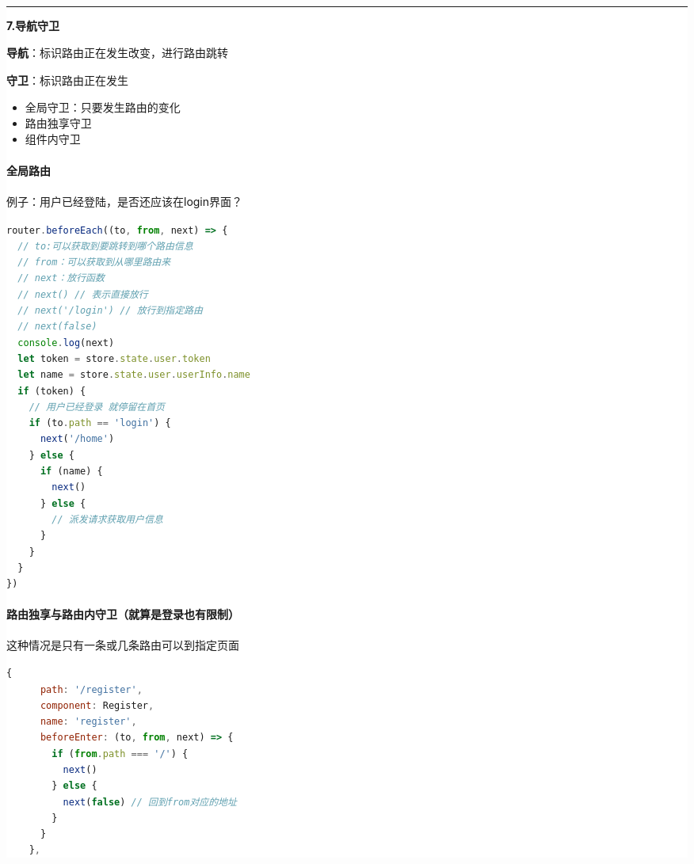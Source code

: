****

**7.导航守卫**

**导航**：标识路由正在发生改变，进行路由跳转

**守卫**：标识路由正在发生

* 全局守卫：只要发生路由的变化
* 路由独享守卫
* 组件内守卫

#### 全局路由

例子：用户已经登陆，是否还应该在login界面？

```javascript
router.beforeEach((to, from, next) => {
  // to:可以获取到要跳转到哪个路由信息
  // from：可以获取到从哪里路由来
  // next：放行函数
  // next() // 表示直接放行
  // next('/login') // 放行到指定路由
  // next(false)
  console.log(next)
  let token = store.state.user.token
  let name = store.state.user.userInfo.name
  if (token) {
    // 用户已经登录 就停留在首页
    if (to.path == 'login') {
      next('/home')
    } else {
      if (name) {
        next()
      } else {
        // 派发请求获取用户信息
      }
    }
  }
})
```

#### 路由独享与路由内守卫（就算是登录也有限制）

这种情况是只有一条或几条路由可以到指定页面

```javascript
{
      path: '/register',
      component: Register,
      name: 'register',
      beforeEnter: (to, from, next) => {
        if (from.path === '/') {
          next()
        } else {
          next(false) // 回到from对应的地址
        }
      }
    },
```
